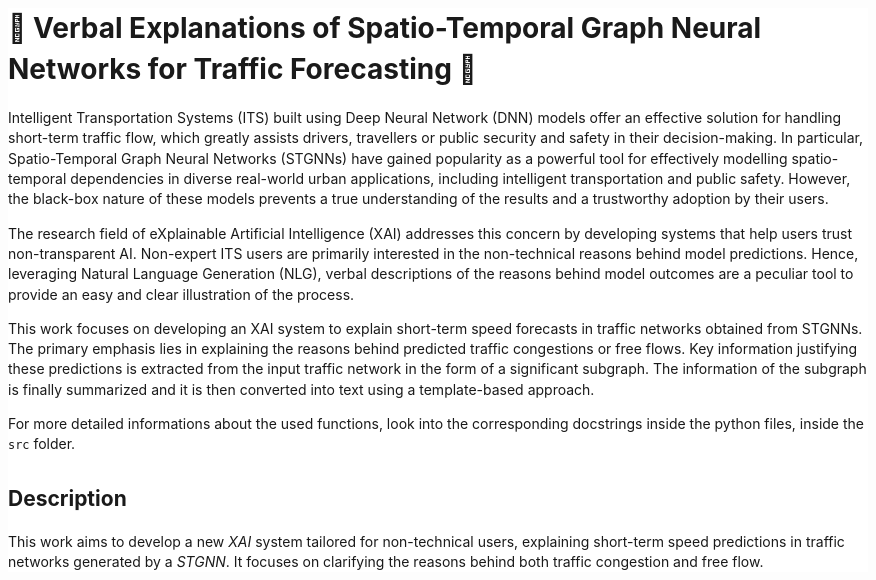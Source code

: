 # :taxi: Verbal Explanations of Spatio-Temporal Graph Neural Networks for Traffic Forecasting :car:

Intelligent Transportation Systems (ITS) built using Deep Neural Network (DNN) models offer an effective solution for handling short-term traffic flow, which greatly assists drivers, travellers or public security and safety in their decision-making. In particular, Spatio-Temporal Graph Neural Networks (STGNNs) have gained popularity as a powerful tool for effectively modelling spatio-temporal dependencies in diverse real-world urban applications, including intelligent transportation and public safety. However, the black-box nature of these models prevents a true understanding of the results and a trustworthy adoption by their users.

The research field of eXplainable Artificial Intelligence (XAI) addresses this concern by developing systems that help users trust non-transparent AI. Non-expert ITS users are primarily interested in the non-technical reasons behind model predictions. Hence, leveraging Natural Language Generation (NLG), verbal descriptions of the reasons behind model outcomes are a peculiar tool to provide an easy and clear illustration of the process.

This work focuses on developing an XAI system to explain short-term speed forecasts in traffic networks obtained from STGNNs. The primary emphasis lies in explaining the reasons behind predicted traffic congestions or free flows. Key information justifying these predictions is extracted from the input traffic network in the form of a significant subgraph. The information of the subgraph is finally summarized and it is then converted into text using a template-based approach.


For more detailed informations about the used functions, look into the corresponding docstrings inside the python files, inside the `src` folder.

## Description
This work aims to develop a new *XAI* system tailored for non-technical users, explaining short-term speed predictions in traffic networks generated by a *STGNN*. It focuses on clarifying the reasons behind both traffic congestion and free flow.

<div align="center">
